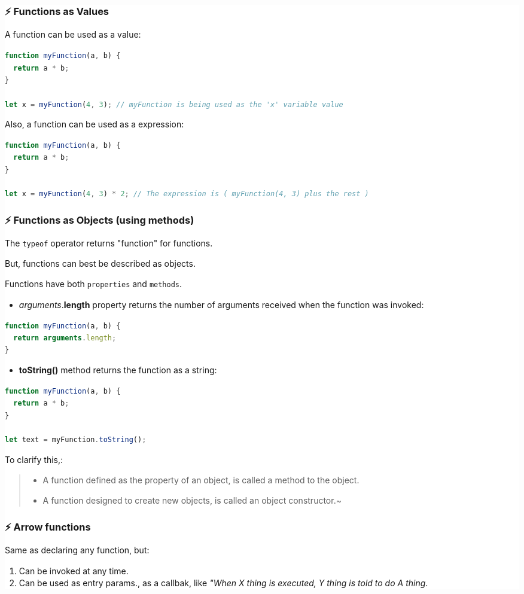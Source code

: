 
### ⚡ Functions as Values
A function can be used as a value:  
```ts
function myFunction(a, b) {
  return a * b;
}

let x = myFunction(4, 3); // myFunction is being used as the 'x' variable value
```
  
Also, a function can be used as a expression:  
```ts
function myFunction(a, b) {
  return a * b;
}

let x = myFunction(4, 3) * 2; // The expression is ( myFunction(4, 3) plus the rest ) 
```

### ⚡ Functions as Objects (using methods)  
The `typeof` operator returns "function" for functions.  

But, functions can best be described as objects.

Functions have both `properties` and `methods`.

- *arguments*.**length** property returns the number of arguments received when the function was invoked:
```ts
function myFunction(a, b) {
  return arguments.length;
} 
```
  
- **toString()** method returns the function as a string:
```ts
function myFunction(a, b) {
  return a * b;
}

let text = myFunction.toString(); 
```

To clarify this,:

>- A function defined as the property of an object, is called a method to the object.  
>
>- A function designed to create new objects, is called an object constructor.~

### ⚡ Arrow functions  
Same as declaring any function, but:  
1. Can be invoked at any time.
2. Can be used as entry params., as a callbak, like *"When X thing is executed, Y thing is told to do A thing*.
